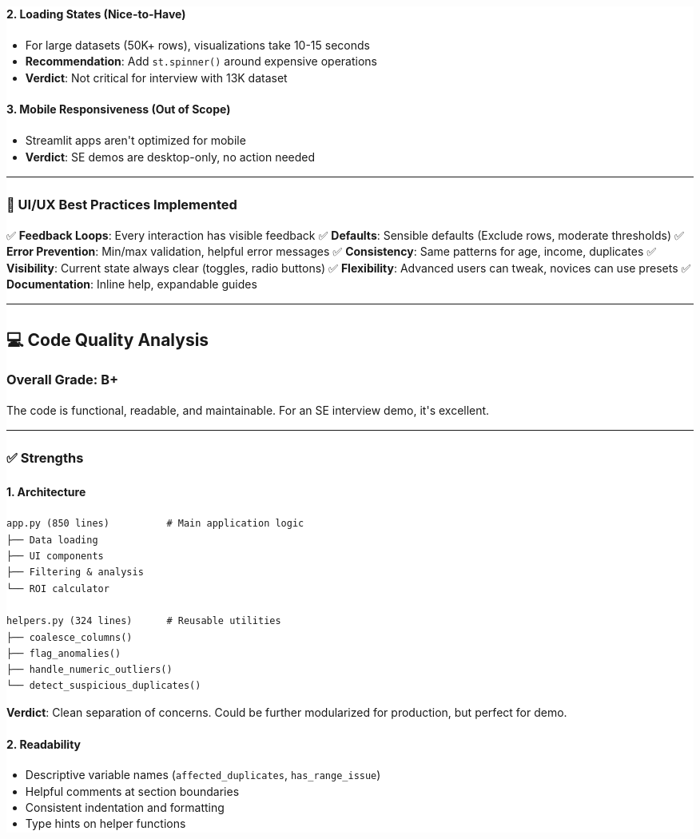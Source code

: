 #### **2. Loading States (Nice-to-Have)**
- For large datasets (50K+ rows), visualizations take 10-15 seconds
- **Recommendation**: Add `st.spinner()` around expensive operations
- **Verdict**: Not critical for interview with 13K dataset

#### **3. Mobile Responsiveness (Out of Scope)**
- Streamlit apps aren't optimized for mobile
- **Verdict**: SE demos are desktop-only, no action needed

---

### 🎯 UI/UX Best Practices Implemented

✅ **Feedback Loops**: Every interaction has visible feedback
✅ **Defaults**: Sensible defaults (Exclude rows, moderate thresholds)
✅ **Error Prevention**: Min/max validation, helpful error messages
✅ **Consistency**: Same patterns for age, income, duplicates
✅ **Visibility**: Current state always clear (toggles, radio buttons)
✅ **Flexibility**: Advanced users can tweak, novices can use presets
✅ **Documentation**: Inline help, expandable guides

---

## 💻 Code Quality Analysis

### **Overall Grade: B+**

The code is functional, readable, and maintainable. For an SE interview demo, it's excellent.

---

### ✅ Strengths

#### **1. Architecture**
```
app.py (850 lines)          # Main application logic
├── Data loading
├── UI components
├── Filtering & analysis
└── ROI calculator

helpers.py (324 lines)      # Reusable utilities
├── coalesce_columns()
├── flag_anomalies()
├── handle_numeric_outliers()
└── detect_suspicious_duplicates()
```

**Verdict**: Clean separation of concerns. Could be further modularized for production, but perfect for demo.

#### **2. Readability**
- Descriptive variable names (`affected_duplicates`, `has_range_issue`)
- Helpful comments at section boundaries
- Consistent indentation and formatting
- Type hints on helper functions
